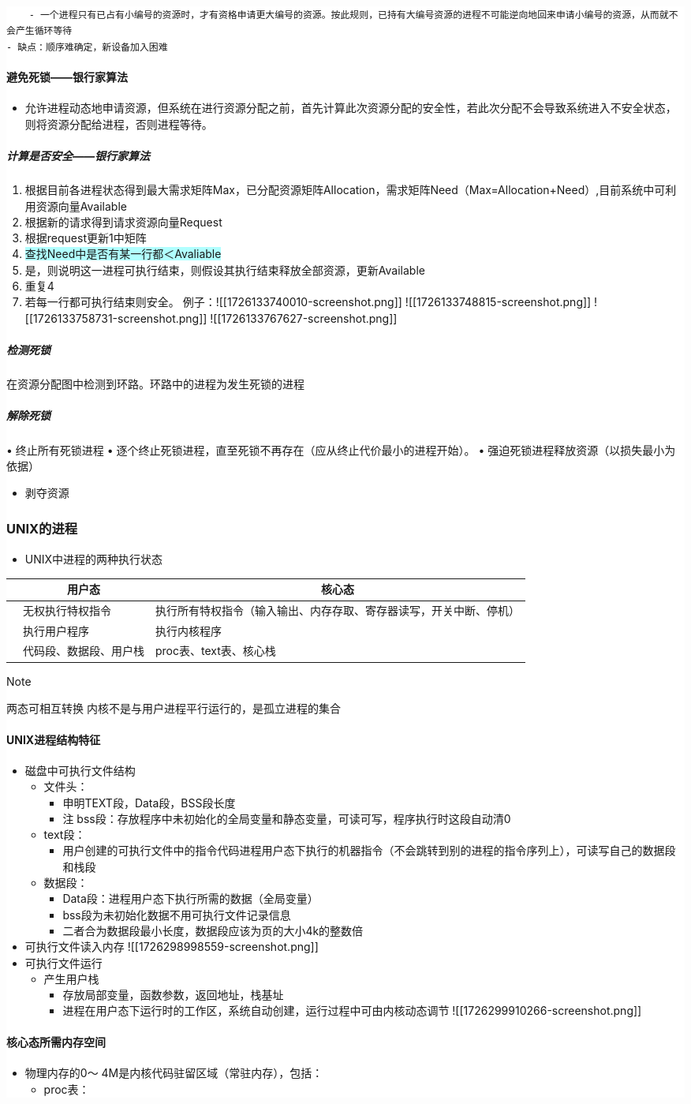 		- 一个进程只有已占有小编号的资源时，才有资格申请更大编号的资源。按此规则，已持有大编号资源的进程不可能逆向地回来申请小编号的资源，从而就不会产生循环等待
	- 缺点：顺序难确定，新设备加入困难
#### 避免死锁——银行家算法
- 允许进程动态地申请资源，但系统在进行资源分配之前，首先计算此次资源分配的安全性，若此次分配不会导致系统进入不安全状态，则将资源分配给进程，否则进程等待。
##### 计算是否安全——银行家算法
1. 根据目前各进程状态得到最大需求矩阵Max，已分配资源矩阵Allocation，需求矩阵Need（Max=Allocation+Need）,目前系统中可利用资源向量Available
2. 根据新的请求得到请求资源向量Request
3. 根据request更新1中矩阵
4. <span style="background:#b1ffff">查找Need中是否有某一行都＜Avaliable</span>
5. 是，则说明这一进程可执行结束，则假设其执行结束释放全部资源，更新Available
6. 重复4
7. 若每一行都可执行结束则安全。
例子：![[1726133740010-screenshot.png]]
![[1726133748815-screenshot.png]]
![[1726133758731-screenshot.png]]
![[1726133767627-screenshot.png]]
##### 检测死锁
在资源分配图中检测到环路。环路中的进程为发生死锁的进程
##### 解除死锁
• 终止所有死锁进程
• 逐个终止死锁进程，直至死锁不再存在（应从终止代价最小的进程开始）。
• 强迫死锁进程释放资源（以损失最小为依据）
- 剥夺资源
### UNIX的进程
- UNIX中进程的两种执行状态

|     | 用户态       | 核心态       |
|:---:| ------------ | ------------ |
|     |   无权执行特权指令 |  执行所有特权指令（输入输出、内存存取、寄存器读写，开关中断、停机）
|     | 执行用户程序 | 执行内核程序 |
|     | 代码段、数据段、用户栈|proc表、text表、核心栈|

>[!note]
>两态可相互转换
>内核不是与用户进程平行运行的，是孤立进程的集合

#### UNIX进程结构特征
- 磁盘中可执行文件结构
	- 文件头：
		- 申明TEXT段，Data段，BSS段长度
		- 注 bss段：存放程序中未初始化的全局变量和静态变量，可读可写，程序执行时这段自动清0
	- text段：
		- 用户创建的可执行文件中的指令代码进程用户态下执行的机器指令（不会跳转到别的进程的指令序列上），可读写自己的数据段和栈段
	- 数据段：
		- Data段：进程用户态下执行所需的数据（全局变量）
		- bss段为未初始化数据不用可执行文件记录信息
		- 二者合为数据段最小长度，数据段应该为页的大小4k的整数倍
- 可执行文件读入内存
![[1726298998559-screenshot.png]]
- 可执行文件运行
	- 产生用户栈
		- 存放局部变量，函数参数，返回地址，栈基址
		- 进程在用户态下运行时的工作区，系统自动创建，运行过程中可由内核动态调节
![[1726299910266-screenshot.png]]
#### 核心态所需内存空间
- 物理内存的0～ 4M是内核代码驻留区域（常驻内存），包括：
	- proc表：